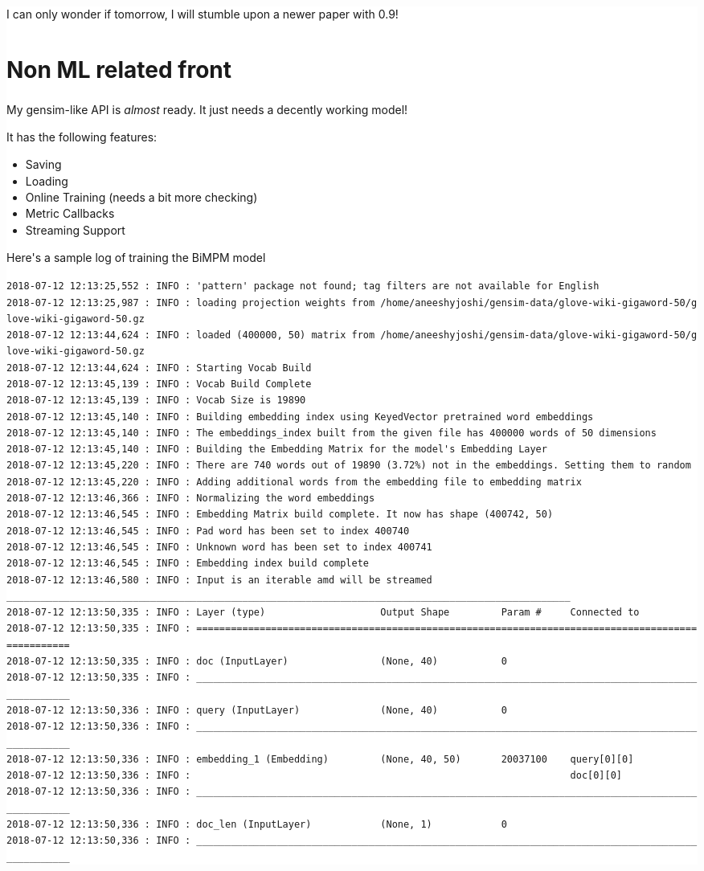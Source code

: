 I can only wonder if tomorrow, I will stumble upon a newer paper with 0.9!


# Non ML related front
My gensim-like API is *almost* ready. It just needs a decently working model!

It has the following features:
- Saving
- Loading
- Online Training (needs a bit more checking)
- Metric Callbacks
- Streaming Support

Here's a sample log of training the BiMPM model

```
2018-07-12 12:13:25,552 : INFO : 'pattern' package not found; tag filters are not available for English
2018-07-12 12:13:25,987 : INFO : loading projection weights from /home/aneeshyjoshi/gensim-data/glove-wiki-gigaword-50/glove-wiki-gigaword-50.gz
2018-07-12 12:13:44,624 : INFO : loaded (400000, 50) matrix from /home/aneeshyjoshi/gensim-data/glove-wiki-gigaword-50/glove-wiki-gigaword-50.gz
2018-07-12 12:13:44,624 : INFO : Starting Vocab Build
2018-07-12 12:13:45,139 : INFO : Vocab Build Complete
2018-07-12 12:13:45,139 : INFO : Vocab Size is 19890
2018-07-12 12:13:45,140 : INFO : Building embedding index using KeyedVector pretrained word embeddings
2018-07-12 12:13:45,140 : INFO : The embeddings_index built from the given file has 400000 words of 50 dimensions
2018-07-12 12:13:45,140 : INFO : Building the Embedding Matrix for the model's Embedding Layer
2018-07-12 12:13:45,220 : INFO : There are 740 words out of 19890 (3.72%) not in the embeddings. Setting them to random
2018-07-12 12:13:45,220 : INFO : Adding additional words from the embedding file to embedding matrix
2018-07-12 12:13:46,366 : INFO : Normalizing the word embeddings
2018-07-12 12:13:46,545 : INFO : Embedding Matrix build complete. It now has shape (400742, 50)
2018-07-12 12:13:46,545 : INFO : Pad word has been set to index 400740
2018-07-12 12:13:46,545 : INFO : Unknown word has been set to index 400741
2018-07-12 12:13:46,545 : INFO : Embedding index build complete
2018-07-12 12:13:46,580 : INFO : Input is an iterable amd will be streamed
__________________________________________________________________________________________________
2018-07-12 12:13:50,335 : INFO : Layer (type)                    Output Shape         Param #     Connected to                     
2018-07-12 12:13:50,335 : INFO : ==================================================================================================
2018-07-12 12:13:50,335 : INFO : doc (InputLayer)                (None, 40)           0                                            
2018-07-12 12:13:50,335 : INFO : __________________________________________________________________________________________________
2018-07-12 12:13:50,336 : INFO : query (InputLayer)              (None, 40)           0                                            
2018-07-12 12:13:50,336 : INFO : __________________________________________________________________________________________________
2018-07-12 12:13:50,336 : INFO : embedding_1 (Embedding)         (None, 40, 50)       20037100    query[0][0]                      
2018-07-12 12:13:50,336 : INFO :                                                                  doc[0][0]                        
2018-07-12 12:13:50,336 : INFO : __________________________________________________________________________________________________
2018-07-12 12:13:50,336 : INFO : doc_len (InputLayer)            (None, 1)            0                                            
2018-07-12 12:13:50,336 : INFO : __________________________________________________________________________________________________
```